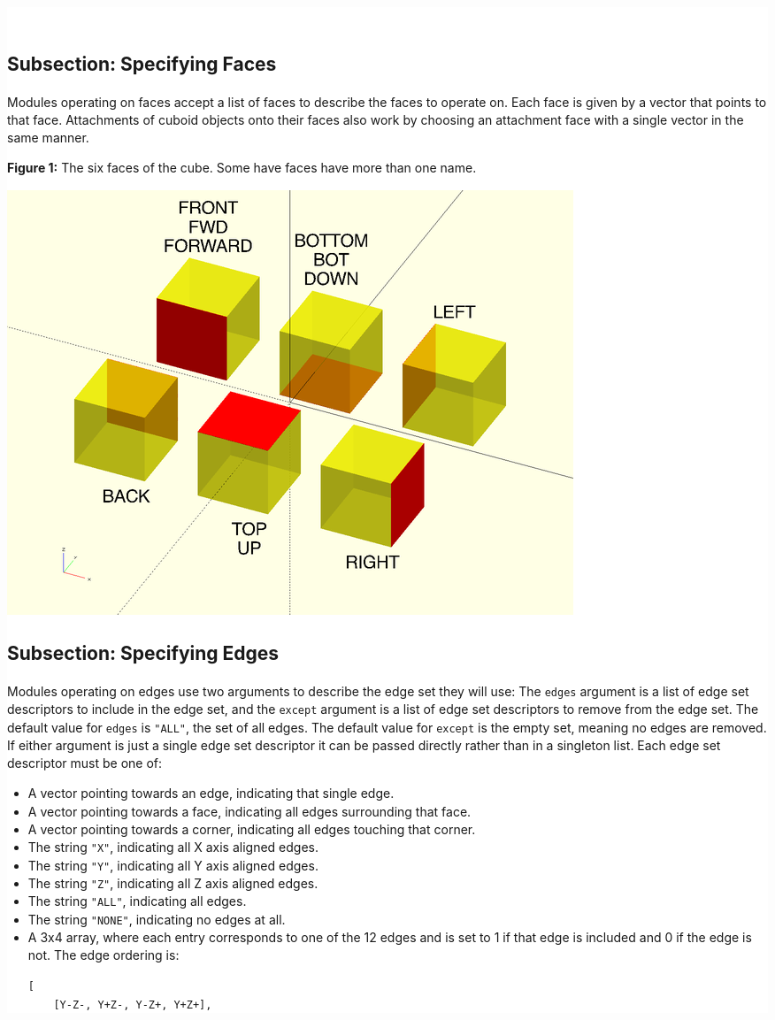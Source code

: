 <br clear="all" />

## Subsection: Specifying Faces

Modules operating on faces accept a list of faces to describe the faces to operate on.  Each
face is given by a vector that points to that face.  Attachments of cuboid objects onto their faces also
work by choosing an attachment face with a single vector in the same manner.

**Figure 1:** The six faces of the cube.  Some have faces have more than one name.

<img align="left" alt="Specifying Faces Figure 1" src="images/attachments/subsection-specifying-faces_fig1.png" width="640" height="480">

<br clear="all" />

## Subsection: Specifying Edges

Modules operating on edges use two arguments to describe the edge set they will use: The `edges` argument
is a list of edge set descriptors to include in the edge set, and the `except` argument is a list of
edge set descriptors to remove from the edge set.
The default value for `edges` is `"ALL"`, the set of all edges.
The default value for `except` is the    empty set, meaning no edges are removed.
If either argument is just a single edge set
descriptor it can be passed directly rather than in a singleton list.
Each edge set descriptor must be one of:
- A vector pointing towards an edge, indicating that single edge.
- A vector pointing towards a face, indicating all edges surrounding that face.
- A vector pointing towards a corner, indicating all edges touching that corner.
- The string `"X"`, indicating all X axis aligned edges.
- The string `"Y"`, indicating all Y axis aligned edges.
- The string `"Z"`, indicating all Z axis aligned edges.
- The string `"ALL"`, indicating all edges.
- The string `"NONE"`, indicating no edges at all.
- A 3x4 array, where each entry corresponds to one of the 12 edges and is set to 1 if that edge is included and 0 if the edge is not.  The edge ordering is:
    ```
    [
        [Y-Z-, Y+Z-, Y-Z+, Y+Z+],